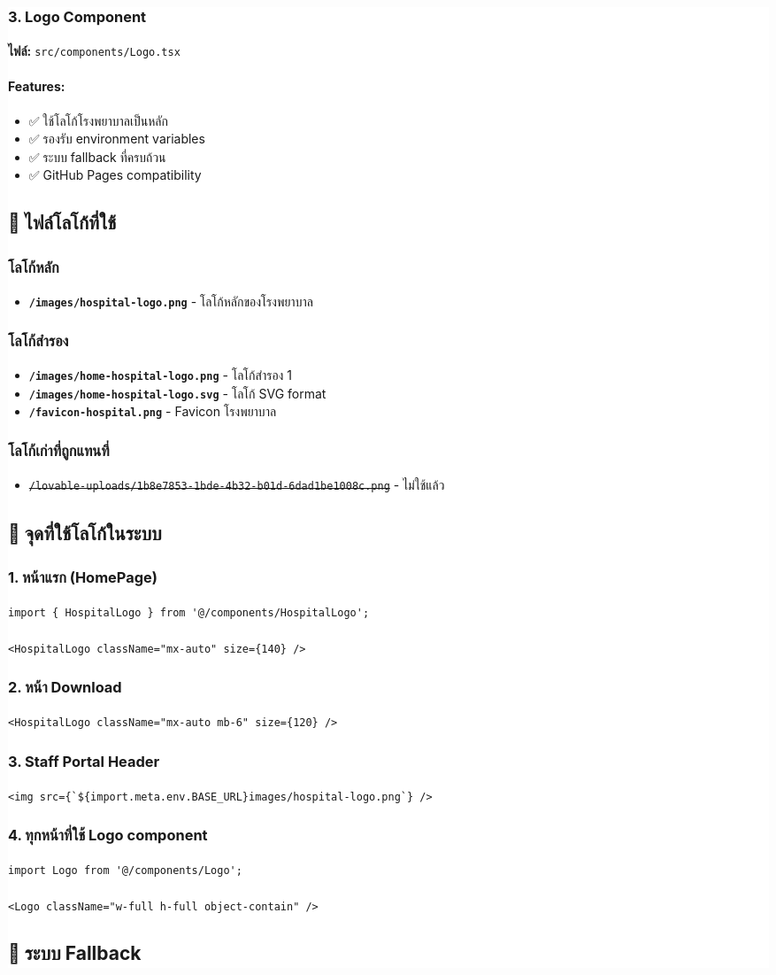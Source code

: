 ### 3. Logo Component
**ไฟล์:** `src/components/Logo.tsx`

#### Features:
- ✅ ใช้โลโก้โรงพยาบาลเป็นหลัก
- ✅ รองรับ environment variables
- ✅ ระบบ fallback ที่ครบถ้วน
- ✅ GitHub Pages compatibility

## 📁 ไฟล์โลโก้ที่ใช้

### โลโก้หลัก
- **`/images/hospital-logo.png`** - โลโก้หลักของโรงพยาบาล

### โลโก้สำรอง
- **`/images/home-hospital-logo.png`** - โลโก้สำรอง 1
- **`/images/home-hospital-logo.svg`** - โลโก้ SVG format
- **`/favicon-hospital.png`** - Favicon โรงพยาบาล

### โลโก้เก่าที่ถูกแทนที่
- ~~`/lovable-uploads/1b8e7853-1bde-4b32-b01d-6dad1be1008c.png`~~ - ไม่ใช้แล้ว

## 🎯 จุดที่ใช้โลโก้ในระบบ

### 1. หน้าแรก (HomePage)
```tsx
import { HospitalLogo } from '@/components/HospitalLogo';

<HospitalLogo className="mx-auto" size={140} />
```

### 2. หน้า Download
```tsx
<HospitalLogo className="mx-auto mb-6" size={120} />
```

### 3. Staff Portal Header
```tsx
<img src={`${import.meta.env.BASE_URL}images/hospital-logo.png`} />
```

### 4. ทุกหน้าที่ใช้ Logo component
```tsx
import Logo from '@/components/Logo';

<Logo className="w-full h-full object-contain" />
```

## 🔧 ระบบ Fallback

